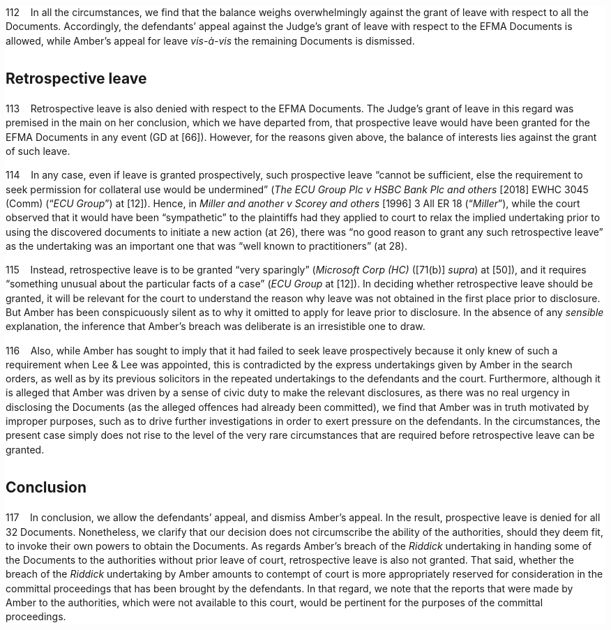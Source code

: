 112    In all the circumstances, we find that the balance weighs overwhelmingly against the grant of leave with respect to all the Documents. Accordingly, the defendants’ appeal against the Judge’s grant of leave with respect to the EFMA Documents is allowed, while Amber’s appeal for leave _vis-à-vis_ the remaining Documents is dismissed.

## Retrospective leave

113    Retrospective leave is also denied with respect to the EFMA Documents. The Judge’s grant of leave in this regard was premised in the main on her conclusion, which we have departed from, that prospective leave would have been granted for the EFMA Documents in any event (GD at \[66\]). However, for the reasons given above, the balance of interests lies against the grant of such leave.

114    In any case, even if leave is granted prospectively, such prospective leave “cannot be sufficient, else the requirement to seek permission for collateral use would be undermined” (_The ECU Group Plc v HSBC Bank Plc and others_ \[2018\] EWHC 3045 (Comm) (“_ECU Group_”) at \[12\]). Hence, in _Miller and another v Scorey and others_ \[1996\] 3 All ER 18 (“_Miller_”), while the court observed that it would have been “sympathetic” to the plaintiffs had they applied to court to relax the implied undertaking prior to using the discovered documents to initiate a new action (at 26), there was “no good reason to grant any such retrospective leave” as the undertaking was an important one that was “well known to practitioners” (at 28).

115    Instead, retrospective leave is to be granted “very sparingly” (_Microsoft Corp (HC)_ (\[71(b)\] _supra_) at \[50\]), and it requires “something unusual about the particular facts of a case” (_ECU Group_ at \[12\]). In deciding whether retrospective leave should be granted, it will be relevant for the court to understand the reason why leave was not obtained in the first place prior to disclosure. But Amber has been conspicuously silent as to why it omitted to apply for leave prior to disclosure. In the absence of any _sensible_ explanation, the inference that Amber’s breach was deliberate is an irresistible one to draw.

116    Also, while Amber has sought to imply that it had failed to seek leave prospectively because it only knew of such a requirement when Lee & Lee was appointed, this is contradicted by the express undertakings given by Amber in the search orders, as well as by its previous solicitors in the repeated undertakings to the defendants and the court. Furthermore, although it is alleged that Amber was driven by a sense of civic duty to make the relevant disclosures, as there was no real urgency in disclosing the Documents (as the alleged offences had already been committed), we find that Amber was in truth motivated by improper purposes, such as to drive further investigations in order to exert pressure on the defendants. In the circumstances, the present case simply does not rise to the level of the very rare circumstances that are required before retrospective leave can be granted.

## Conclusion

117    In conclusion, we allow the defendants’ appeal, and dismiss Amber’s appeal. In the result, prospective leave is denied for all 32 Documents. Nonetheless, we clarify that our decision does not circumscribe the ability of the authorities, should they deem fit, to invoke their own powers to obtain the Documents. As regards Amber’s breach of the _Riddick_ undertaking in handing some of the Documents to the authorities without prior leave of court, retrospective leave is also not granted. That said, whether the breach of the _Riddick_ undertaking by Amber amounts to contempt of court is more appropriately reserved for consideration in the committal proceedings that has been brought by the defendants. In that regard, we note that the reports that were made by Amber to the authorities, which were not available to this court, would be pertinent for the purposes of the committal proceedings.


[^1]: Joint Core Bundle Vol II pp 115 to 117.
[^2]: Joint Record of Appeal Vol II p 27 para 17 to p 34 para 23.
[^3]: Amber’s Submissions for HC/SUM 1291/2018 (dated 21 March 2018), paras 20 to 24.
[^4]: Amber’s Submissions for HC/SUM 1291/2018 (dated 21 March 2018), para 26.
[^5]: Joint Record of Appeal, Vol III (Part 1) p 77, para 174.
[^6]: Draft Search Orders against Lim and UrbanRx, Schedule 2, p 9.
[^7]: Minute Sheet (3 April 2018) p 1.
[^8]: Joint Core Bundle Vol III, p 143, para (6) and p 149, para (6).
[^9]: Joint Core Bundle Vol II, p 118, para 15.
[^10]: Joint Core Bundle Vol II, pp 52 to 53, paras 7 to 9, and pp 102 to 104, paras 93 to 98.
[^11]: Minute Sheet (23 May 2018) p 1.
[^12]: Joint Record of Appeal Vol III (Part 12) p 186.
[^13]: Minute Sheet (4 June 2018) pp 1 to 2.
[^14]: Minute Sheet (4 June 2018) p 2.
[^15]: Minute Sheet (18 July 2018) p 2.
[^16]: Minute Sheet (28 September 2018) pp 1 to 2.
[^17]: Joint Core Bundle Vol II p 123 para 27 to p 136 para 37.
[^18]: Joint Record of Appeal Vol III (Part 13) p 141.
[^19]: Joint Core Bundle Vol II p 136 para 39 to p 139 para 40.
[^20]: Joint Core Bundle Vol III p 81, paras 6 to 9.
[^21]: Joint Core Bundle Vol III p 81, para 9.
[^22]: Minute Sheet (23 January 2019) p 1.
[^23]: Joint Record of Appeal Vol III (Part 12) pp 69 to 70.
[^24]: Joint Core Bundle Vol II pp 121 to 122, para 24.
[^25]: Joint Record of Appeal Vol III (Part 12) p 130, para 2.
[^26]: Joint Record of Appeal Vol III (Part 12) pp 132 to 134.
[^27]: Correspondence from Court (8 February 2019).
[^28]: Joint Record of Appeal Vol III (Part 12) p 13, para 33 and p 139, para 2.
[^29]: Appellant’s Case (CA 226) paras 7 to 60.
[^30]: Appellant’s Case (CA 226) paras 84 to 87 and 91.
[^31]: Appellant’s Case (CA 226) paras 103, 136 to 137, and 161 to 175.
[^32]: Respondent’s Case (CA 226) paras 23 to 25.
[^33]: Appellant’s Case (CA 228) paras 2 and 11.
[^34]: GD at \[41\]–\[42\]; Respondent’s Case (CA 226) paras 77 to 81; Appellant’s Case (CA 228) paras 81 to 82.
[^35]: Appellant’s Case (CA 228) paras 80 to 98.
[^36]: Respondent’s Case (CA 226) paras 85 to 88.
[^37]: Appellant’s Case (CA 228) p 4–5, para 11; p 19 para 42; p 28 para 59.
[^38]: Appellant’s Case (CA 228) at para 62.
[^39]: Transcripts, p 19 lines 26 to 29; p 31 lines 5 to 7; p 93 lines 16 to 21.
[^40]: Joint Record of Appeal, Vol III (Part 1) p 77, para 174.
[^41]: Joint Core Bundle Vol III, pp 83 to 84, para 14.
[^42]: Joint Record of Appeal Vol III (Part 12), p 130.
[^43]: Joint Core Bundle Vol III p 34, at para 45.
[^44]: Minute Sheet (4 June 2018) p 2.
[^45]: Joint Core Bundle Vol III p 81, para 8.
[^46]: Joint Record of Appeal Vol III (Part 12) pp 132 to 134.
[^47]: Joint Core Bundle Vol III p 58, paras 6 and 9.
[^48]: Respondent’s Case (CA 226) at para 77.
[^49]: Affidavit of Samuel Sudesh Thaddaeus (27 May 2020) at para 12.
[^50]: Joint Record of Appeal Vol III (Part 13) pp 138 to 142.
[^51]: See Joint Core Bundle Vol III, p 143 and p 149, “Undertakings given by the Plaintiffs”.
[^52]: Minute Sheet (4 June 2018) at p 2.